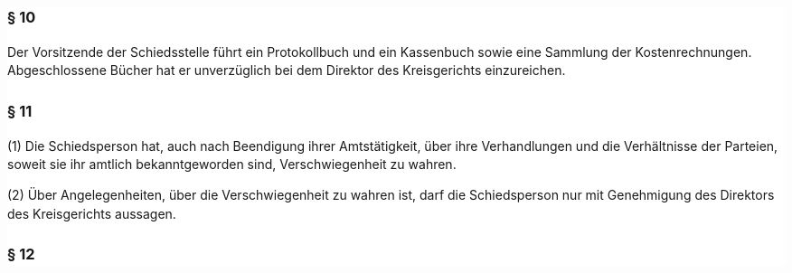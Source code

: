 ### § 10  

<div>

<div class="jnhtml">

<div>

<div class="jurAbsatz">

Der Vorsitzende der Schiedsstelle führt ein Protokollbuch und ein
Kassenbuch sowie eine Sammlung der Kostenrechnungen. Abgeschlossene
Bücher hat er unverzüglich bei dem Direktor des Kreisgerichts
einzureichen.

</div>

</div>

</div>

</div>

<span id="DDNR015270990BJNE001800307.html"></span>

### § 11  

<div>

<div class="jnhtml">

<div>

<div class="jurAbsatz">

(1) Die Schiedsperson hat, auch nach Beendigung ihrer Amtstätigkeit,
über ihre Verhandlungen und die Verhältnisse der Parteien, soweit sie
ihr amtlich bekanntgeworden sind, Verschwiegenheit zu wahren.

</div>

<div class="jurAbsatz">

(2) Über Angelegenheiten, über die Verschwiegenheit zu wahren ist, darf
die Schiedsperson nur mit Genehmigung des Direktors des Kreisgerichts
aussagen.

</div>

</div>

</div>

</div>

<span id="DDNR015270990BJNE001900307.html"></span>

### § 12  

<div>
